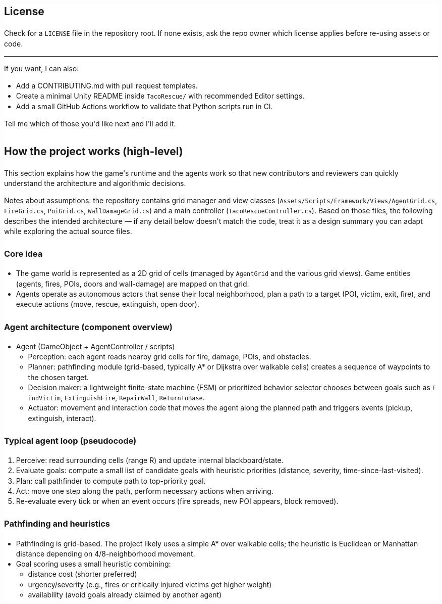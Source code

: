 ## License
Check for a `LICENSE` file in the repository root. If none exists, ask the repo owner which license applies before re-using assets or code.

----
If you want, I can also:
- Add a CONTRIBUTING.md with pull request templates.
- Create a minimal Unity README inside `TacoRescue/` with recommended Editor settings.
- Add a small GitHub Actions workflow to validate that Python scripts run in CI.

Tell me which of those you'd like next and I'll add it.

## How the project works (high-level)

This section explains how the game's runtime and the agents work so that new contributors and reviewers can quickly understand the architecture and algorithmic decisions.

Notes about assumptions: the repository contains grid manager and view classes (`Assets/Scripts/Framework/Views/AgentGrid.cs`, `FireGrid.cs`, `PoiGrid.cs`, `WallDamageGrid.cs`) and a main controller (`TacoRescueController.cs`). Based on those files, the following describes the intended architecture — if any detail below doesn't match the code, treat it as a design summary you can adapt while exploring the actual source files.

### Core idea
- The game world is represented as a 2D grid of cells (managed by `AgentGrid` and the various grid views). Game entities (agents, fires, POIs, doors and wall-damage) are mapped on that grid.
- Agents operate as autonomous actors that sense their local neighborhood, plan a path to a target (POI, victim, exit, fire), and execute actions (move, rescue, extinguish, open door).

### Agent architecture (component overview)
- Agent (GameObject + AgentController / scripts)
  - Perception: each agent reads nearby grid cells for fire, damage, POIs, and obstacles.
  - Planner: pathfinding module (grid-based, typically A* or Dijkstra over walkable cells) creates a sequence of waypoints to the chosen target.
  - Decision maker: a lightweight finite-state machine (FSM) or prioritized behavior selector chooses between goals such as `FindVictim`, `ExtinguishFire`, `RepairWall`, `ReturnToBase`.
  - Actuator: movement and interaction code that moves the agent along the planned path and triggers events (pickup, extinguish, interact).

### Typical agent loop (pseudocode)

1. Perceive: read surrounding cells (range R) and update internal blackboard/state.
2. Evaluate goals: compute a small list of candidate goals with heuristic priorities (distance, severity, time-since-last-visited).
3. Plan: call pathfinder to compute path to top-priority goal.
4. Act: move one step along the path, perform necessary actions when arriving.
5. Re-evaluate every tick or when an event occurs (fire spreads, new POI appears, block removed).

### Pathfinding and heuristics
- Pathfinding is grid-based. The project likely uses a simple A* over walkable cells; the heuristic is Euclidean or Manhattan distance depending on 4/8-neighborhood movement.
- Goal scoring uses a small heuristic combining:
  - distance cost (shorter preferred)
  - urgency/severity (e.g., fires or critically injured victims get higher weight)
  - availability (avoid goals already claimed by another agent)
